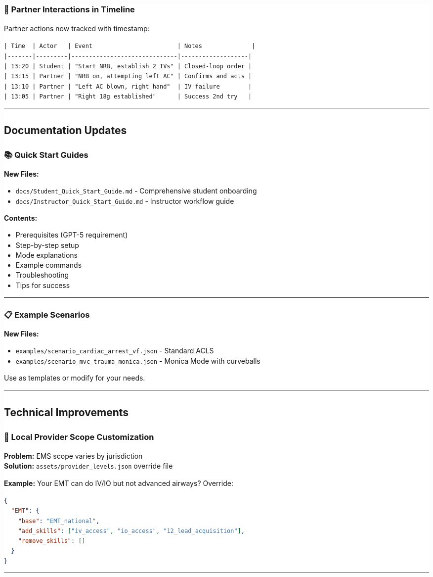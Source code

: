 
### 🤝 Partner Interactions in Timeline

Partner actions now tracked with timestamp:

```
| Time  | Actor   | Event                        | Notes              |
|-------|---------|------------------------------|-------------------|
| 13:20 | Student | "Start NRB, establish 2 IVs" | Closed-loop order |
| 13:15 | Partner | "NRB on, attempting left AC" | Confirms and acts |
| 13:10 | Partner | "Left AC blown, right hand"  | IV failure        |
| 13:05 | Partner | "Right 18g established"      | Success 2nd try   |
```

---

## Documentation Updates

### 📚 Quick Start Guides

**New Files:**
- `docs/Student_Quick_Start_Guide.md` - Comprehensive student onboarding
- `docs/Instructor_Quick_Start_Guide.md` - Instructor workflow guide

**Contents:**
- Prerequisites (GPT-5 requirement)
- Step-by-step setup
- Mode explanations
- Example commands
- Troubleshooting
- Tips for success

---

### 📋 Example Scenarios

**New Files:**
- `examples/scenario_cardiac_arrest_vf.json` - Standard ACLS
- `examples/scenario_mvc_trauma_monica.json` - Monica Mode with curveballs

Use as templates or modify for your needs.

---

## Technical Improvements

### 🔐 Local Provider Scope Customization

**Problem:** EMS scope varies by jurisdiction  
**Solution:** `assets/provider_levels.json` override file

**Example:**
Your EMT can do IV/IO but not advanced airways? Override:
```json
{
  "EMT": {
    "base": "EMT_national",
    "add_skills": ["iv_access", "io_access", "12_lead_acquisition"],
    "remove_skills": []
  }
}
```

---